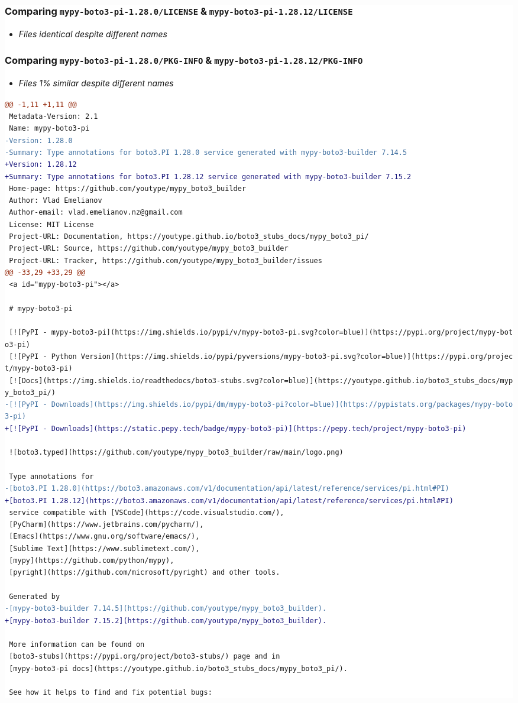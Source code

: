### Comparing `mypy-boto3-pi-1.28.0/LICENSE` & `mypy-boto3-pi-1.28.12/LICENSE`

 * *Files identical despite different names*

### Comparing `mypy-boto3-pi-1.28.0/PKG-INFO` & `mypy-boto3-pi-1.28.12/PKG-INFO`

 * *Files 1% similar despite different names*

```diff
@@ -1,11 +1,11 @@
 Metadata-Version: 2.1
 Name: mypy-boto3-pi
-Version: 1.28.0
-Summary: Type annotations for boto3.PI 1.28.0 service generated with mypy-boto3-builder 7.14.5
+Version: 1.28.12
+Summary: Type annotations for boto3.PI 1.28.12 service generated with mypy-boto3-builder 7.15.2
 Home-page: https://github.com/youtype/mypy_boto3_builder
 Author: Vlad Emelianov
 Author-email: vlad.emelianov.nz@gmail.com
 License: MIT License
 Project-URL: Documentation, https://youtype.github.io/boto3_stubs_docs/mypy_boto3_pi/
 Project-URL: Source, https://github.com/youtype/mypy_boto3_builder
 Project-URL: Tracker, https://github.com/youtype/mypy_boto3_builder/issues
@@ -33,29 +33,29 @@
 <a id="mypy-boto3-pi"></a>
 
 # mypy-boto3-pi
 
 [![PyPI - mypy-boto3-pi](https://img.shields.io/pypi/v/mypy-boto3-pi.svg?color=blue)](https://pypi.org/project/mypy-boto3-pi)
 [![PyPI - Python Version](https://img.shields.io/pypi/pyversions/mypy-boto3-pi.svg?color=blue)](https://pypi.org/project/mypy-boto3-pi)
 [![Docs](https://img.shields.io/readthedocs/boto3-stubs.svg?color=blue)](https://youtype.github.io/boto3_stubs_docs/mypy_boto3_pi/)
-[![PyPI - Downloads](https://img.shields.io/pypi/dm/mypy-boto3-pi?color=blue)](https://pypistats.org/packages/mypy-boto3-pi)
+[![PyPI - Downloads](https://static.pepy.tech/badge/mypy-boto3-pi)](https://pepy.tech/project/mypy-boto3-pi)
 
 ![boto3.typed](https://github.com/youtype/mypy_boto3_builder/raw/main/logo.png)
 
 Type annotations for
-[boto3.PI 1.28.0](https://boto3.amazonaws.com/v1/documentation/api/latest/reference/services/pi.html#PI)
+[boto3.PI 1.28.12](https://boto3.amazonaws.com/v1/documentation/api/latest/reference/services/pi.html#PI)
 service compatible with [VSCode](https://code.visualstudio.com/),
 [PyCharm](https://www.jetbrains.com/pycharm/),
 [Emacs](https://www.gnu.org/software/emacs/),
 [Sublime Text](https://www.sublimetext.com/),
 [mypy](https://github.com/python/mypy),
 [pyright](https://github.com/microsoft/pyright) and other tools.
 
 Generated by
-[mypy-boto3-builder 7.14.5](https://github.com/youtype/mypy_boto3_builder).
+[mypy-boto3-builder 7.15.2](https://github.com/youtype/mypy_boto3_builder).
 
 More information can be found on
 [boto3-stubs](https://pypi.org/project/boto3-stubs/) page and in
 [mypy-boto3-pi docs](https://youtype.github.io/boto3_stubs_docs/mypy_boto3_pi/).
 
 See how it helps to find and fix potential bugs:
```
